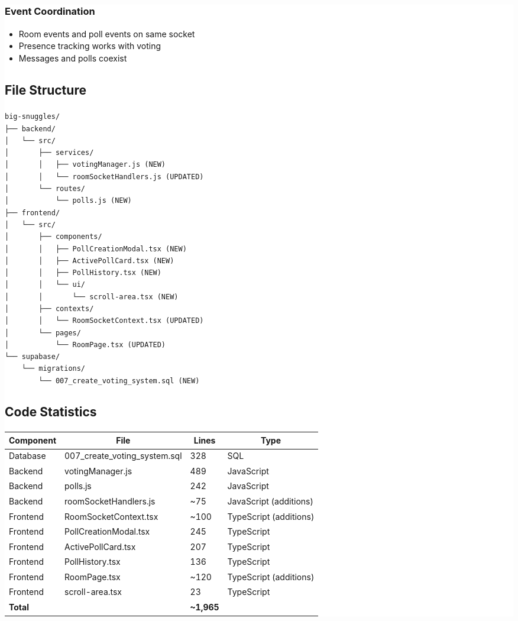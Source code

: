 ### Event Coordination
- Room events and poll events on same socket
- Presence tracking works with voting
- Messages and polls coexist

## File Structure

```
big-snuggles/
├── backend/
│   └── src/
│       ├── services/
│       │   ├── votingManager.js (NEW)
│       │   └── roomSocketHandlers.js (UPDATED)
│       └── routes/
│           └── polls.js (NEW)
├── frontend/
│   └── src/
│       ├── components/
│       │   ├── PollCreationModal.tsx (NEW)
│       │   ├── ActivePollCard.tsx (NEW)
│       │   ├── PollHistory.tsx (NEW)
│       │   └── ui/
│       │       └── scroll-area.tsx (NEW)
│       ├── contexts/
│       │   └── RoomSocketContext.tsx (UPDATED)
│       └── pages/
│           └── RoomPage.tsx (UPDATED)
└── supabase/
    └── migrations/
        └── 007_create_voting_system.sql (NEW)
```

## Code Statistics

| Component | File | Lines | Type |
|-----------|------|-------|------|
| Database | 007_create_voting_system.sql | 328 | SQL |
| Backend | votingManager.js | 489 | JavaScript |
| Backend | polls.js | 242 | JavaScript |
| Backend | roomSocketHandlers.js | ~75 | JavaScript (additions) |
| Frontend | RoomSocketContext.tsx | ~100 | TypeScript (additions) |
| Frontend | PollCreationModal.tsx | 245 | TypeScript |
| Frontend | ActivePollCard.tsx | 207 | TypeScript |
| Frontend | PollHistory.tsx | 136 | TypeScript |
| Frontend | RoomPage.tsx | ~120 | TypeScript (additions) |
| Frontend | scroll-area.tsx | 23 | TypeScript |
| **Total** | | **~1,965** | |
